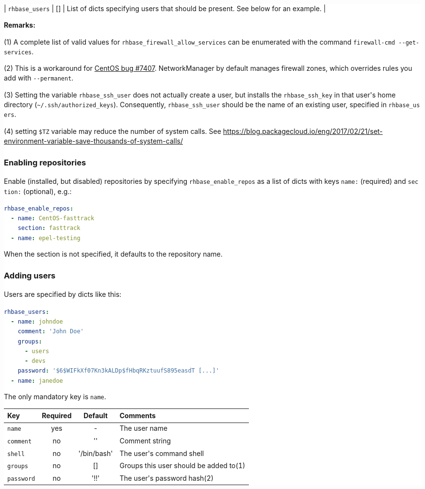 | `rhbase_users`                    | []              | List of dicts specifying users that should be present. See below for an example.                                      |

**Remarks:**

(1) A complete list of valid values for `rhbase_firewall_allow_services` can be enumerated with the command `firewall-cmd --get-services`.

(2) This is a workaround for [CentOS bug #7407](https://bugs.centos.org/view.php?id=7407). NetworkManager by default manages firewall zones, which overrides rules you add with `--permanent`.

(3) Setting the variable `rhbase_ssh_user` does not actually create a user, but installs the `rhbase_ssh_key` in that user's home directory (`~/.ssh/authorized_keys`). Consequently, `rhbase_ssh_user` should be the name of an existing user, specified in `rhbase_users`.

(4) setting `$TZ` variable may reduce the number of system calls. See <https://blog.packagecloud.io/eng/2017/02/21/set-environment-variable-save-thousands-of-system-calls/>

### Enabling repositories

Enable (installed, but disabled) repositories by specifying `rhbase_enable_repos` as a list of dicts with keys `name:` (required) and `section:` (optional), e.g.:

```Yaml
rhbase_enable_repos:
  - name: CentOS-fasttrack
    section: fasttrack
  - name: epel-testing
```

When the section is not specified, it defaults to the repository name.

### Adding users

Users are specified by dicts like this:

```Yaml
rhbase_users:
  - name: johndoe
    comment: 'John Doe'
    groups:
      - users
      - devs
    password: '$6$WIFkXf07Kn3kALDp$fHbqRKztuufS895easdT [...]'
  - name: janedoe
```

The only mandatory key is `name`.

| Key        | Required | Default     | Comments                               |
| :---       | :---:    | :---:       | :---                                   |
| `name`     | yes      | -           | The user name                          |
| `comment`  | no       | ''          | Comment string                         |
| `shell`    | no       | '/bin/bash' | The user's command shell               |
| `groups`   | no       | []          | Groups this user should be added to(1) |
| `password` | no       | '!!'        | The user's password hash(2)            |
